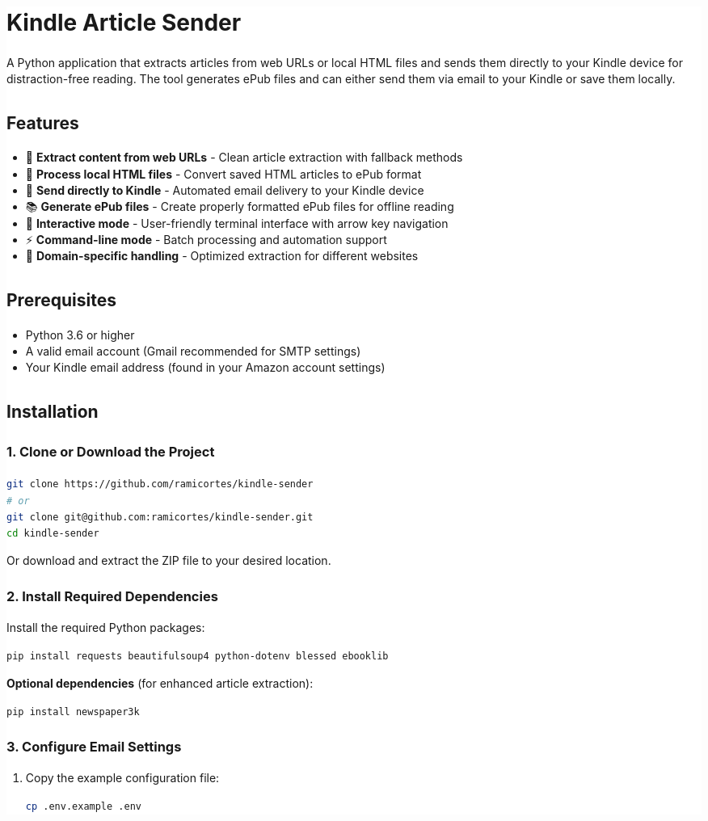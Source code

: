 # Kindle Article Sender

A Python application that extracts articles from web URLs or local HTML files and sends them directly to your Kindle device for distraction-free reading. The tool generates ePub files and can either send them via email to your Kindle or save them locally.

## Features

- 📖 **Extract content from web URLs** - Clean article extraction with fallback methods
- 📄 **Process local HTML files** - Convert saved HTML articles to ePub format
- 📧 **Send directly to Kindle** - Automated email delivery to your Kindle device
- 📚 **Generate ePub files** - Create properly formatted ePub files for offline reading
- 🎯 **Interactive mode** - User-friendly terminal interface with arrow key navigation
- ⚡ **Command-line mode** - Batch processing and automation support
- 🔧 **Domain-specific handling** - Optimized extraction for different websites

## Prerequisites

- Python 3.6 or higher
- A valid email account (Gmail recommended for SMTP settings)
- Your Kindle email address (found in your Amazon account settings)

## Installation

### 1. Clone or Download the Project

```bash
git clone https://github.com/ramicortes/kindle-sender
# or
git clone git@github.com:ramicortes/kindle-sender.git
cd kindle-sender
```

Or download and extract the ZIP file to your desired location.

### 2. Install Required Dependencies

Install the required Python packages:

```bash
pip install requests beautifulsoup4 python-dotenv blessed ebooklib
```

**Optional dependencies** (for enhanced article extraction):
```bash
pip install newspaper3k
```

### 3. Configure Email Settings

1. Copy the example configuration file:
   ```bash
   cp .env.example .env
   ```
